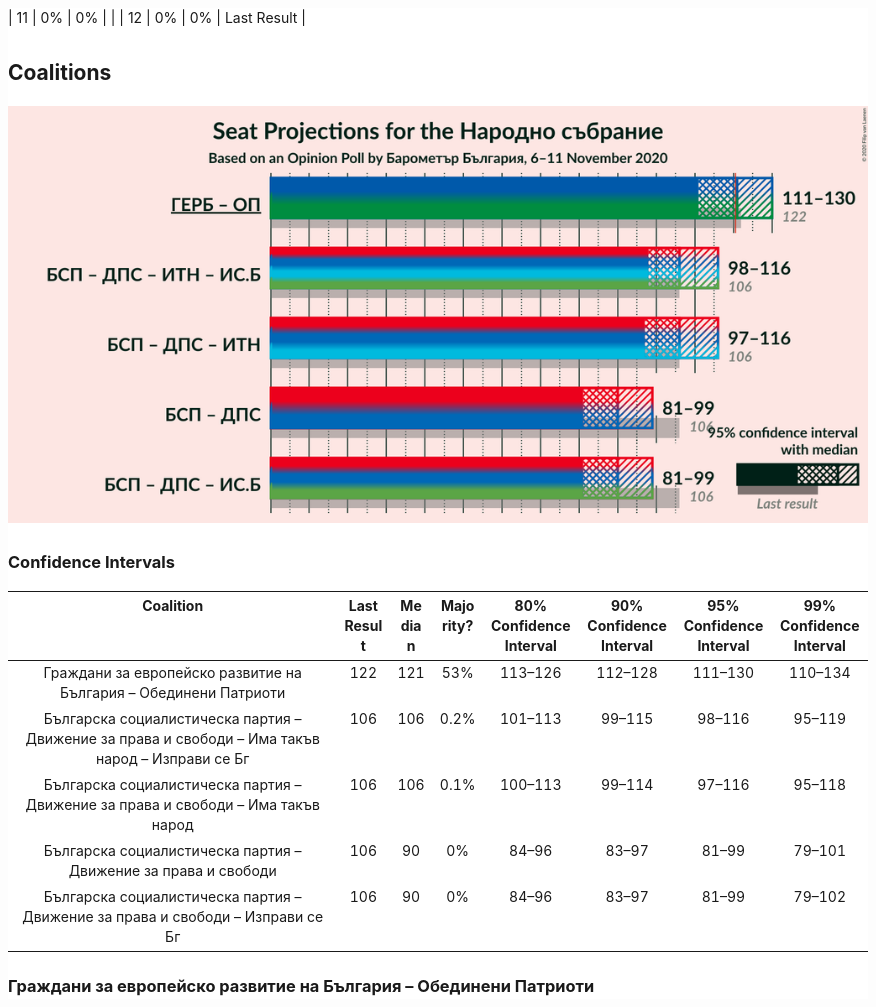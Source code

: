 | 11 | 0% | 0% |  |
| 12 | 0% | 0% | Last Result |


## Coalitions

![Graph with coalitions seats not yet produced](2020-11-11-БарометърБългария-coalitions-seats.png "Coalitions Seats")

### Confidence Intervals

| Coalition | Last Result | Median | Majority? | 80% Confidence Interval | 90% Confidence Interval | 95% Confidence Interval | 99% Confidence Interval |
|:---------:|:-----------:|:------:|:---------:|:-----------------------:|:-----------------------:|:-----------------------:|:-----------------------:|
| Граждани за европейско развитие на България – Обединени Патриоти | 122 | 121 | 53% | 113–126 | 112–128 | 111–130 | 110–134 |
| Българска социалистическа партия – Движение за права и свободи – Има такъв народ – Изправи се Бг | 106 | 106 | 0.2% | 101–113 | 99–115 | 98–116 | 95–119 |
| Българска социалистическа партия – Движение за права и свободи – Има такъв народ | 106 | 106 | 0.1% | 100–113 | 99–114 | 97–116 | 95–118 |
| Българска социалистическа партия – Движение за права и свободи | 106 | 90 | 0% | 84–96 | 83–97 | 81–99 | 79–101 |
| Българска социалистическа партия – Движение за права и свободи – Изправи се Бг | 106 | 90 | 0% | 84–96 | 83–97 | 81–99 | 79–102 |

### Граждани за европейско развитие на България – Обединени Патриоти
